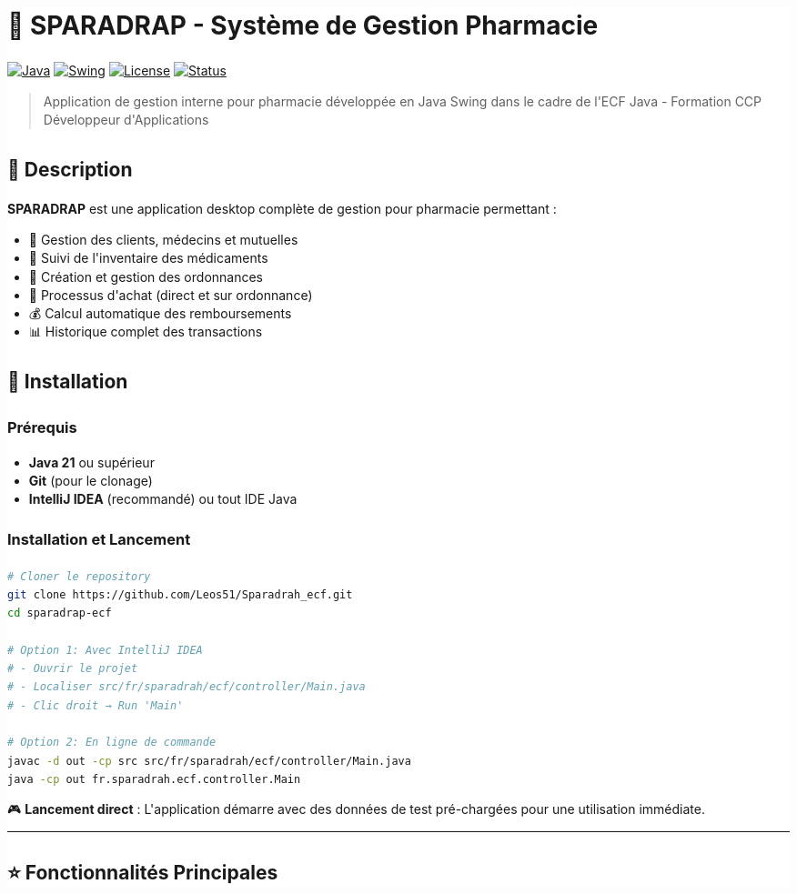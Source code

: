 # 💊 SPARADRAP - Système de Gestion Pharmacie

[![Java](https://img.shields.io/badge/Java-21-orange.svg)](https://www.oracle.com/java/)
[![Swing](https://img.shields.io/badge/GUI-Swing-blue.svg)](https://docs.oracle.com/javase/tutorial/uiswing/)
[![License](https://img.shields.io/badge/License-Educational-green.svg)](LICENSE)
[![Status](https://img.shields.io/badge/Status-Completed-success.svg)](README.md)

> Application de gestion interne pour pharmacie développée en Java Swing dans le cadre de l'ECF Java - Formation CCP Développeur d'Applications

## 🎯 Description

**SPARADRAP** est une application desktop complète de gestion pour pharmacie permettant :
- 🏥 Gestion des clients, médecins et mutuelles
- 💊 Suivi de l'inventaire des médicaments
- 📝 Création et gestion des ordonnances
- 🛒 Processus d'achat (direct et sur ordonnance)
- 💰 Calcul automatique des remboursements
- 📊 Historique complet des transactions

## 🚀 Installation

### Prérequis
- **Java 21** ou supérieur
- **Git** (pour le clonage)
- **IntelliJ IDEA** (recommandé) ou tout IDE Java

### Installation et Lancement

```bash
# Cloner le repository
git clone https://github.com/Leos51/Sparadrah_ecf.git
cd sparadrap-ecf

# Option 1: Avec IntelliJ IDEA
# - Ouvrir le projet
# - Localiser src/fr/sparadrah/ecf/controller/Main.java
# - Clic droit → Run 'Main'

# Option 2: En ligne de commande
javac -d out -cp src src/fr/sparadrah/ecf/controller/Main.java
java -cp out fr.sparadrah.ecf.controller.Main
```

🎮 **Lancement direct** : L'application démarre avec des données de test pré-chargées pour une utilisation immédiate.

---

## ⭐ Fonctionnalités Principales
